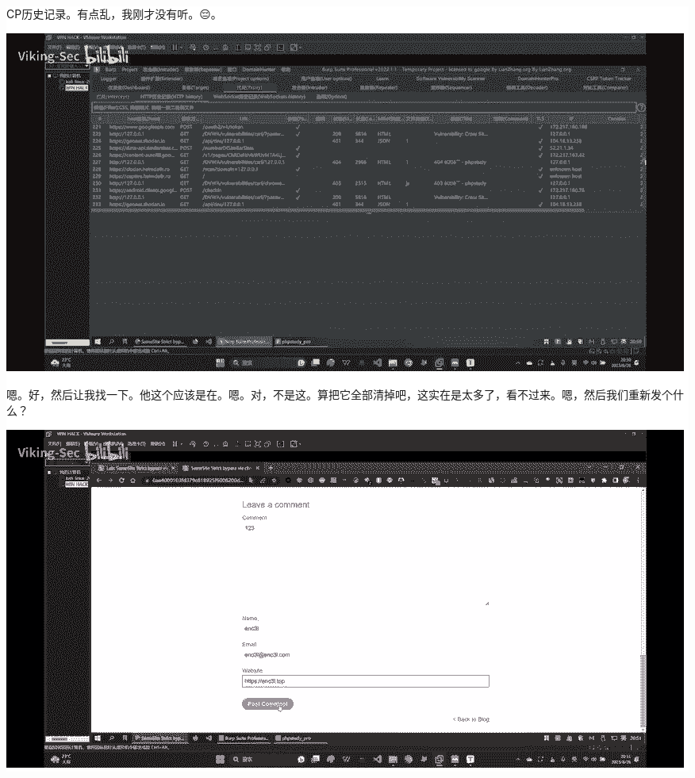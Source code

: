 CP历史记录。有点乱，我刚才没有听。😔。

![](img/5b358ab46a2b87f95409c126a21fcae7_98.png)

嗯。好，然后让我找一下。他这个应该是在。嗯。对，不是这。算把它全部清掉吧，这实在是太多了，看不过来。嗯，然后我们重新发个什么？



![](img/5b358ab46a2b87f95409c126a21fcae7_100.png)
